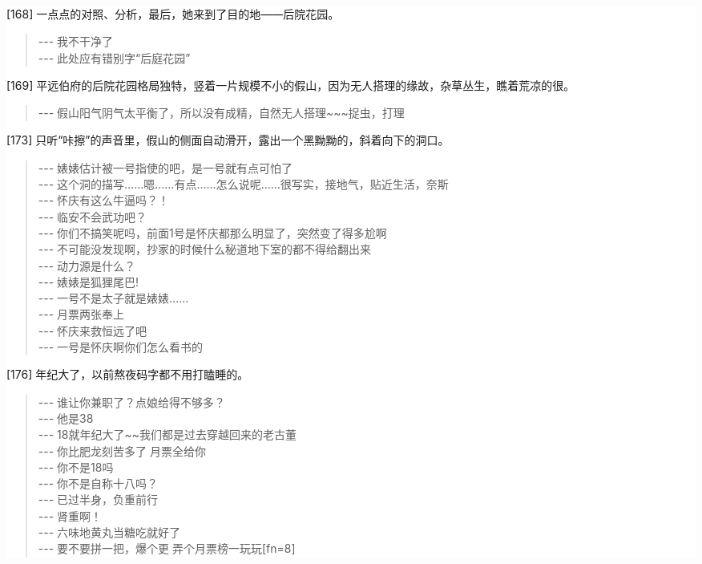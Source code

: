 [168] 一点点的对照、分析，最后，她来到了目的地——后院花园。
>--- 我不干净了<br>
>--- 此处应有错别字“后庭花园”<br>

[169] 平远伯府的后院花园格局独特，竖着一片规模不小的假山，因为无人搭理的缘故，杂草丛生，瞧着荒凉的很。
>--- 假山阳气阴气太平衡了，所以没有成精，自然无人搭理~~~捉虫，打理<br>

[173] 只听“咔擦”的声音里，假山的侧面自动滑开，露出一个黑黝黝的，斜着向下的洞口。
>--- 婊婊估计被一号指使的吧，是一号就有点可怕了<br>
>--- 这个洞的描写……嗯……有点……怎么说呢……很写实，接地气，贴近生活，奈斯<br>
>--- 怀庆有这么牛逼吗？！<br>
>--- 临安不会武功吧？<br>
>--- 你们不搞笑呢吗，前面1号是怀庆都那么明显了，突然变了得多尬啊<br>
>--- 不可能没发现啊，抄家的时候什么秘道地下室的都不得给翻出来<br>
>--- 动力源是什么？<br>
>--- 婊婊是狐狸尾巴!<br>
>--- 一号不是太子就是婊婊……<br>
>--- 月票两张奉上<br>
>--- 怀庆来救恒远了吧<br>
>--- 一号是怀庆啊你们怎么看书的<br>

[176] 年纪大了，以前熬夜码字都不用打瞌睡的。
>--- 谁让你兼职了？点娘给得不够多？<br>
>--- 他是38<br>
>--- 18就年纪大了~~我们都是过去穿越回来的老古董<br>
>--- 你比肥龙刻苦多了 月票全给你<br>
>--- 你不是18吗<br>
>--- 你不是自称十八吗？<br>
>--- 已过半身，负重前行<br>
>--- 肾重啊！<br>
>--- 六味地黄丸当糖吃就好了<br>
>--- 要不要拼一把，爆个更 弄个月票榜一玩玩[fn=8]<br>
